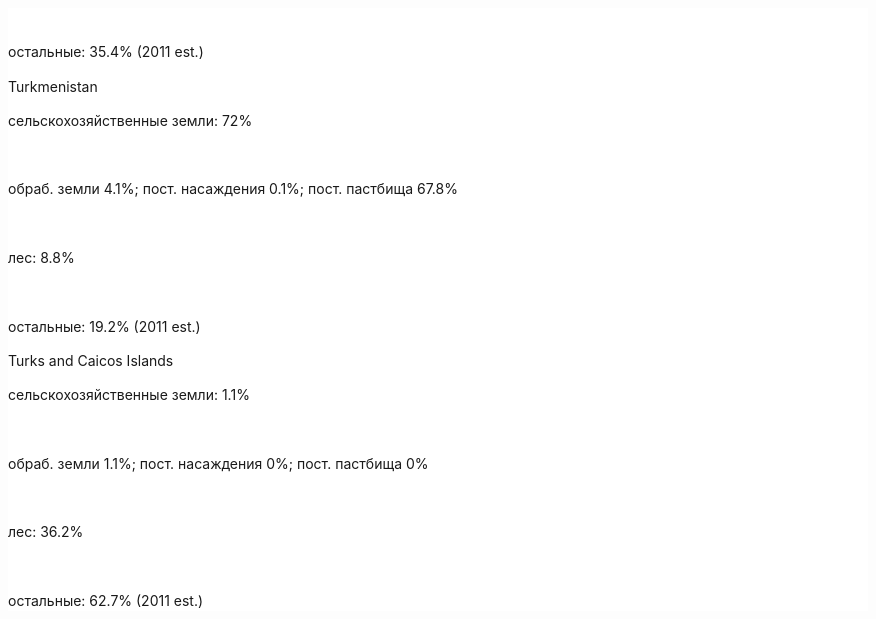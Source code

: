  


остальные: 35.4% (2011 est.)






Turkmenistan


сельскохозяйственные земли: 72%






 


обраб. земли 4.1%; пост. насаждения 0.1%; пост. пастбища 67.8%






 


лес: 8.8%






 


остальные: 19.2% (2011 est.)






Turks and Caicos Islands


сельскохозяйственные земли: 1.1%






 


обраб. земли 1.1%; пост. насаждения 0%; пост. пастбища 0%






 


лес: 36.2%






 


остальные: 62.7% (2011 est.)
